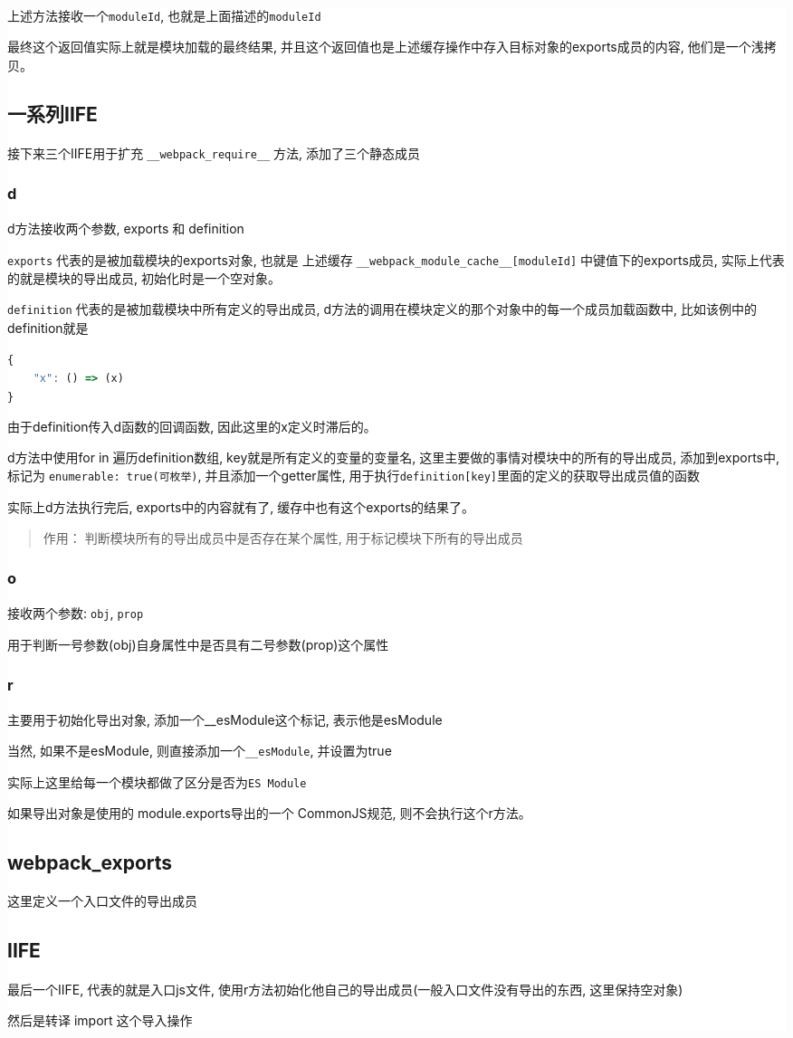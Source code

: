 上述方法接收一个`moduleId`, 也就是上面描述的`moduleId`

最终这个返回值实际上就是模块加载的最终结果, 并且这个返回值也是上述缓存操作中存入目标对象的exports成员的内容, 他们是一个浅拷贝。

## 一系列IIFE

接下来三个IIFE用于扩充  `__webpack_require__` 方法, 添加了三个静态成员

### d

d方法接收两个参数, exports 和 definition

`exports` 代表的是被加载模块的exports对象, 也就是 上述缓存 `__webpack_module_cache__[moduleId]` 中键值下的exports成员, 实际上代表的就是模块的导出成员, 初始化时是一个空对象。

`definition` 代表的是被加载模块中所有定义的导出成员, d方法的调用在模块定义的那个对象中的每一个成员加载函数中, 比如该例中的definition就是

```js
{
    "x": () => (x)
}
```
由于definition传入d函数的回调函数, 因此这里的x定义时滞后的。

d方法中使用for in 遍历definition数组, key就是所有定义的变量的变量名, 这里主要做的事情对模块中的所有的导出成员, 添加到exports中, 标记为 `enumerable: true(可枚举)`, 并且添加一个getter属性, 用于执行`definition[key]`里面的定义的获取导出成员值的函数

实际上d方法执行完后, exports中的内容就有了, 缓存中也有这个exports的结果了。

> 作用： 判断模块所有的导出成员中是否存在某个属性, 用于标记模块下所有的导出成员

### o

接收两个参数: `obj`, `prop`

用于判断一号参数(obj)自身属性中是否具有二号参数(prop)这个属性

### r

主要用于初始化导出对象, 添加一个__esModule这个标记, 表示他是esModule

当然, 如果不是esModule, 则直接添加一个`__esModule`, 并设置为true

实际上这里给每一个模块都做了区分是否为`ES Module`

如果导出对象是使用的 module.exports导出的一个 CommonJS规范, 则不会执行这个r方法。

## __webpack_exports__

这里定义一个入口文件的导出成员

## IIFE

最后一个IIFE, 代表的就是入口js文件, 使用r方法初始化他自己的导出成员(一般入口文件没有导出的东西, 这里保持空对象)

然后是转译 import 这个导入操作
